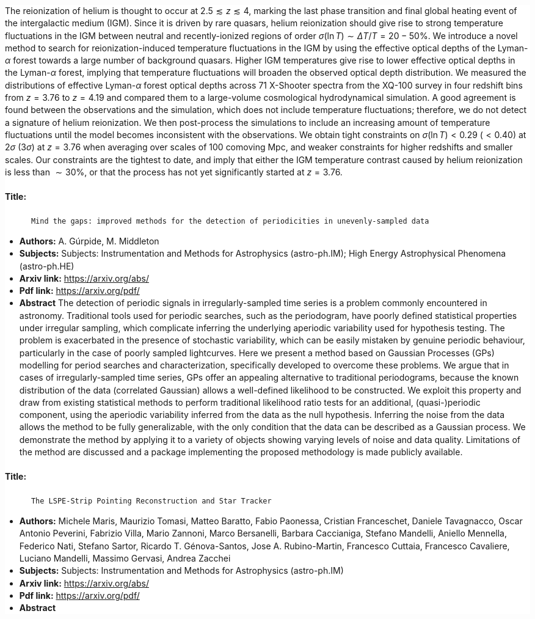  The reionization of helium is thought to occur at $2.5\lesssim z\lesssim4$, marking the last phase transition and final global heating event of the intergalactic medium (IGM). Since it is driven by rare quasars, helium reionization should give rise to strong temperature fluctuations in the IGM between neutral and recently-ionized regions of order $\sigma (\ln T) \sim \Delta T/T = 20-50\%$. We introduce a novel method to search for reionization-induced temperature fluctuations in the IGM by using the effective optical depths of the Lyman-$\alpha$ forest towards a large number of background quasars. Higher IGM temperatures give rise to lower effective optical depths in the Lyman-$\alpha$ forest, implying that temperature fluctuations will broaden the observed optical depth distribution. We measured the distributions of effective Lyman-$\alpha$ forest optical depths across $71$ X-Shooter spectra from the XQ-100 survey in four redshift bins from $z=3.76$ to $z=4.19$ and compared them to a large-volume cosmological hydrodynamical simulation. A good agreement is found between the observations and the simulation, which does not include temperature fluctuations; therefore, we do not detect a signature of helium reionization. We then post-process the simulations to include an increasing amount of temperature fluctuations until the model becomes inconsistent with the observations. We obtain tight constraints on $\sigma (\ln T) < 0.29 \ (<0.40)$ at $2 \sigma\ (3 \sigma)$ at $z=3.76$ when averaging over scales of $100$ comoving Mpc, and weaker constraints for higher redshifts and smaller scales. Our constraints are the tightest to date, and imply that either the IGM temperature contrast caused by helium reionization is less than $\sim30\%$, or that the process has not yet significantly started at $z=3.76$.
#### Title:
          Mind the gaps: improved methods for the detection of periodicities in unevenly-sampled data
 - **Authors:** A. Gúrpide, M. Middleton
 - **Subjects:** Subjects:
Instrumentation and Methods for Astrophysics (astro-ph.IM); High Energy Astrophysical Phenomena (astro-ph.HE)
 - **Arxiv link:** https://arxiv.org/abs/
 - **Pdf link:** https://arxiv.org/pdf/
 - **Abstract**
 The detection of periodic signals in irregularly-sampled time series is a problem commonly encountered in astronomy. Traditional tools used for periodic searches, such as the periodogram, have poorly defined statistical properties under irregular sampling, which complicate inferring the underlying aperiodic variability used for hypothesis testing. The problem is exacerbated in the presence of stochastic variability, which can be easily mistaken by genuine periodic behaviour, particularly in the case of poorly sampled lightcurves. Here we present a method based on Gaussian Processes (GPs) modelling for period searches and characterization, specifically developed to overcome these problems. We argue that in cases of irregularly-sampled time series, GPs offer an appealing alternative to traditional periodograms, because the known distribution of the data (correlated Gaussian) allows a well-defined likelihood to be constructed. We exploit this property and draw from existing statistical methods to perform traditional likelihood ratio tests for an additional, (quasi-)periodic component, using the aperiodic variability inferred from the data as the null hypothesis. Inferring the noise from the data allows the method to be fully generalizable, with the only condition that the data can be described as a Gaussian process. We demonstrate the method by applying it to a variety of objects showing varying levels of noise and data quality. Limitations of the method are discussed and a package implementing the proposed methodology is made publicly available.
#### Title:
          The LSPE-Strip Pointing Reconstruction and Star Tracker
 - **Authors:** Michele Maris, Maurizio Tomasi, Matteo Baratto, Fabio Paonessa, Cristian Franceschet, Daniele Tavagnacco, Oscar Antonio Peverini, Fabrizio Villa, Mario Zannoni, Marco Bersanelli, Barbara Caccianiga, Stefano Mandelli, Aniello Mennella, Federico Nati, Stefano Sartor, Ricardo T. Génova-Santos, Jose A. Rubino-Martin, Francesco Cuttaia, Francesco Cavaliere, Luciano Mandelli, Massimo Gervasi, Andrea Zacchei
 - **Subjects:** Subjects:
Instrumentation and Methods for Astrophysics (astro-ph.IM)
 - **Arxiv link:** https://arxiv.org/abs/
 - **Pdf link:** https://arxiv.org/pdf/
 - **Abstract**